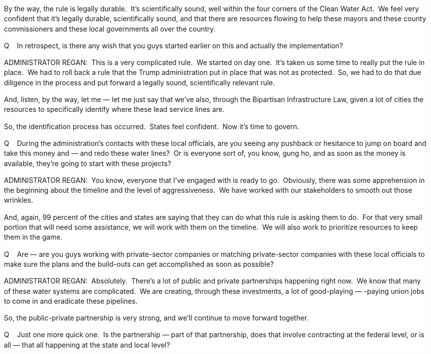 By the way, the rule is legally durable.  It’s scientifically sound,
well within the four corners of the Clean Water Act.  We feel very
confident that it’s legally durable, scientifically sound, and that
there are resources flowing to help these mayors and these county
commissioners and these local governments all over the country. 

Q    In retrospect, is there any wish that you guys started earlier on
this and actually the implementation?

ADMINISTRATOR REGAN:  This is a very complicated rule.  We started on
day one.  It’s taken us some time to really put the rule in place.  We
had to roll back a rule that the Trump administration put in place that
was not as protected.  So, we had to do that due diligence in the
process and put forward a legally sound, scientifically relevant rule.

And, listen, by the way, let me — let me just say that we’ve also,
through the Bipartisan Infrastructure Law, given a lot of cities the
resources to specifically identify where these lead service lines are. 

So, the identification process has occurred.  States feel confident. 
Now it’s time to govern.

Q    During the administration’s contacts with these local officials,
are you seeing any pushback or hesitance to jump on board and take this
money and — and redo these water lines?  Or is everyone sort of, you
know, gung ho, and as soon as the money is available, they’re going to
start with these projects? 

ADMINISTRATOR REGAN:  You know, everyone that I’ve engaged with is ready
to go.  Obviously, there was some apprehension in the beginning about
the timeline and the level of aggressiveness.  We have worked with our
stakeholders to smooth out those wrinkles.   
  
And, again, 99 percent of the cities and states are saying that they can
do what this rule is asking them to do.  For that very small portion
that will need some assistance, we will work with them on the timeline. 
We will also work to prioritize resources to keep them in the game. 

Q    Are — are you guys working with private-sector companies or
matching private-sector companies with these local officials to make
sure the plans and the build-outs can get accomplished as soon as
possible?

ADMINISTRATOR REGAN:  Absolutely.  There’s a lot of public and private
partnerships happening right now.  We know that many of these water
systems are complicated.  We are creating, through these investments, a
lot of good-playing — -paying union jobs to come in and eradicate these
pipelines. 

So, the public-private partnership is very strong, and we’ll continue to
move forward together. 

Q    Just one more quick one.  Is the partnership — part of that
partnership, does that involve contracting at the federal level, or is
all — that all happening at the state and local level?
